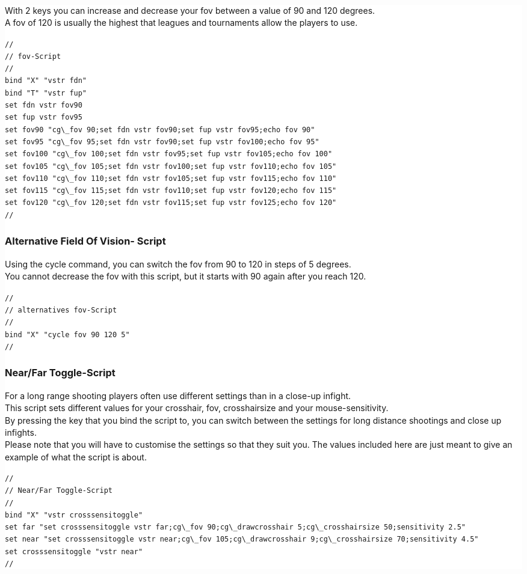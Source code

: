 With 2 keys you can increase and decrease your fov between a value of 90 and 120 degrees.  
A fov of 120 is usually the highest that leagues and tournaments allow the players to use.

````text
//  
// fov-Script  
//  
bind "X" "vstr fdn"  
bind "T" "vstr fup"  
set fdn vstr fov90  
set fup vstr fov95  
set fov90 "cg\_fov 90;set fdn vstr fov90;set fup vstr fov95;echo fov 90"  
set fov95 "cg\_fov 95;set fdn vstr fov90;set fup vstr fov100;echo fov 95"  
set fov100 "cg\_fov 100;set fdn vstr fov95;set fup vstr fov105;echo fov 100"  
set fov105 "cg\_fov 105;set fdn vstr fov100;set fup vstr fov110;echo fov 105"  
set fov110 "cg\_fov 110;set fdn vstr fov105;set fup vstr fov115;echo fov 110"  
set fov115 "cg\_fov 115;set fdn vstr fov110;set fup vstr fov120;echo fov 115"  
set fov120 "cg\_fov 120;set fdn vstr fov115;set fup vstr fov125;echo fov 120"  
//
````

### Alternative Field Of Vision- Script  

Using the cycle command, you can switch the fov from 90 to 120 in steps of 5 degrees.  
You cannot decrease the fov with this script, but it starts with 90 again after you reach 120.  

````text
//  
// alternatives fov-Script  
//  
bind "X" "cycle fov 90 120 5"  
//  
````

### Near/Far Toggle-Script  

For a long range shooting players often use different settings than in a close-up infight.  
This script sets different values for your crosshair, fov, crosshairsize and your mouse-sensitivity.  
By pressing the key that you bind the script to, you can switch between the settings for long distance shootings and close up infights.  
Please note that you will have to customise the settings so that they suit you. The values included here are just meant to give an example of what the script is about.  

````text
//  
// Near/Far Toggle-Script  
//  
bind "X" "vstr crosssensitoggle"  
set far "set crosssensitoggle vstr far;cg\_fov 90;cg\_drawcrosshair 5;cg\_crosshairsize 50;sensitivity 2.5"  
set near "set crosssensitoggle vstr near;cg\_fov 105;cg\_drawcrosshair 9;cg\_crosshairsize 70;sensitivity 4.5"  
set crosssensitoggle "vstr near"  
//
````
